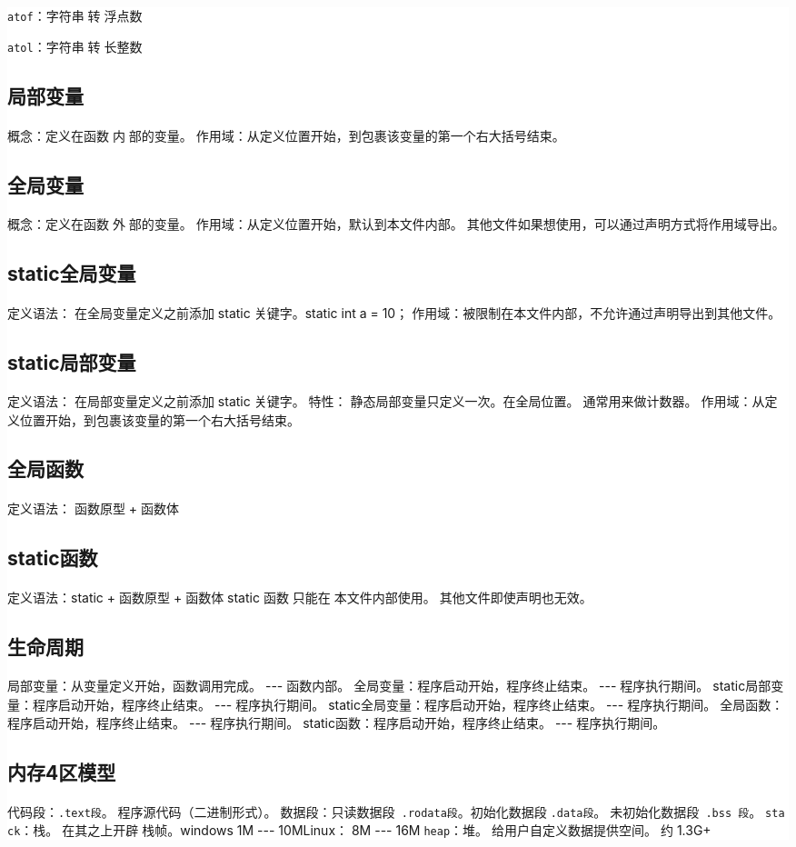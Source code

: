 `atof`：字符串 转 浮点数

`atol`：字符串 转 长整数

## 局部变量

概念：定义在函数 内 部的变量。
作用域：从定义位置开始，到包裹该变量的第一个右大括号结束。

## 全局变量

概念：定义在函数 外 部的变量。
作用域：从定义位置开始，默认到本文件内部。 其他文件如果想使用，可以通过声明方式将作用域导出。


## static全局变量

定义语法： 在全局变量定义之前添加 static 关键字。static int a = 10；
作用域：被限制在本文件内部，不允许通过声明导出到其他文件。

## static局部变量

定义语法： 在局部变量定义之前添加 static 关键字。
特性： 静态局部变量只定义一次。在全局位置。 通常用来做计数器。
作用域：从定义位置开始，到包裹该变量的第一个右大括号结束。


## 全局函数

定义语法： 函数原型 + 函数体

## static函数

定义语法：static + 函数原型 + 函数体
static 函数 只能在 本文件内部使用。 其他文件即使声明也无效。

## 生命周期

局部变量：从变量定义开始，函数调用完成。 --- 函数内部。
全局变量：程序启动开始，程序终止结束。  --- 程序执行期间。
static局部变量：程序启动开始，程序终止结束。  --- 程序执行期间。
static全局变量：程序启动开始，程序终止结束。  --- 程序执行期间。
全局函数：程序启动开始，程序终止结束。  --- 程序执行期间。
static函数：程序启动开始，程序终止结束。  --- 程序执行期间。

## 内存4区模型

代码段：`.text段`。 程序源代码（二进制形式）。
数据段：只读数据段` .rodata段`。初始化数据段 `.data段`。 未初始化数据段` .bss 段`。
`stack`：栈。 在其之上开辟 栈帧。windows 1M --- 10MLinux： 8M --- 16M
`heap`：堆。 给用户自定义数据提供空间。 约 1.3G+
